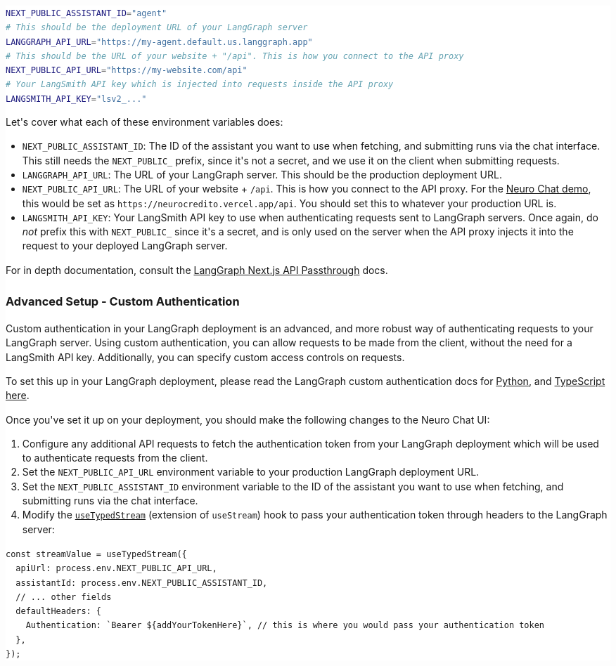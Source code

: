 ```bash
NEXT_PUBLIC_ASSISTANT_ID="agent"
# This should be the deployment URL of your LangGraph server
LANGGRAPH_API_URL="https://my-agent.default.us.langgraph.app"
# This should be the URL of your website + "/api". This is how you connect to the API proxy
NEXT_PUBLIC_API_URL="https://my-website.com/api"
# Your LangSmith API key which is injected into requests inside the API proxy
LANGSMITH_API_KEY="lsv2_..."
```

Let's cover what each of these environment variables does:

- `NEXT_PUBLIC_ASSISTANT_ID`: The ID of the assistant you want to use when fetching, and submitting runs via the chat interface. This still needs the `NEXT_PUBLIC_` prefix, since it's not a secret, and we use it on the client when submitting requests.
- `LANGGRAPH_API_URL`: The URL of your LangGraph server. This should be the production deployment URL.
- `NEXT_PUBLIC_API_URL`: The URL of your website + `/api`. This is how you connect to the API proxy. For the [Neuro Chat demo](https://neurocredito.vercel.app), this would be set as `https://neurocredito.vercel.app/api`. You should set this to whatever your production URL is.
- `LANGSMITH_API_KEY`: Your LangSmith API key to use when authenticating requests sent to LangGraph servers. Once again, do _not_ prefix this with `NEXT_PUBLIC_` since it's a secret, and is only used on the server when the API proxy injects it into the request to your deployed LangGraph server.

For in depth documentation, consult the [LangGraph Next.js API Passthrough](https://www.npmjs.com/package/langgraph-nextjs-api-passthrough) docs.

### Advanced Setup - Custom Authentication

Custom authentication in your LangGraph deployment is an advanced, and more robust way of authenticating requests to your LangGraph server. Using custom authentication, you can allow requests to be made from the client, without the need for a LangSmith API key. Additionally, you can specify custom access controls on requests.

To set this up in your LangGraph deployment, please read the LangGraph custom authentication docs for [Python](https://langchain-ai.github.io/langgraph/tutorials/auth/getting_started/), and [TypeScript here](https://langchain-ai.github.io/langgraphjs/how-tos/auth/custom_auth/).

Once you've set it up on your deployment, you should make the following changes to the Neuro Chat UI:

1. Configure any additional API requests to fetch the authentication token from your LangGraph deployment which will be used to authenticate requests from the client.
2. Set the `NEXT_PUBLIC_API_URL` environment variable to your production LangGraph deployment URL.
3. Set the `NEXT_PUBLIC_ASSISTANT_ID` environment variable to the ID of the assistant you want to use when fetching, and submitting runs via the chat interface.
4. Modify the [`useTypedStream`](src/providers/Stream.tsx) (extension of `useStream`) hook to pass your authentication token through headers to the LangGraph server:

```tsx
const streamValue = useTypedStream({
  apiUrl: process.env.NEXT_PUBLIC_API_URL,
  assistantId: process.env.NEXT_PUBLIC_ASSISTANT_ID,
  // ... other fields
  defaultHeaders: {
    Authentication: `Bearer ${addYourTokenHere}`, // this is where you would pass your authentication token
  },
});
```
